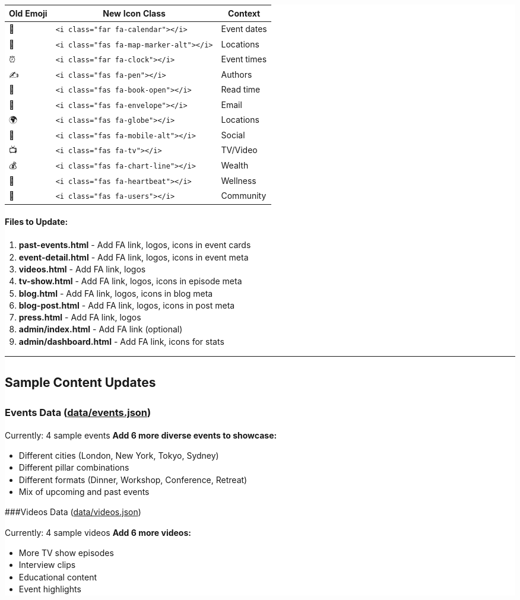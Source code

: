 | Old Emoji | New Icon Class | Context |
|-----------|----------------|---------|
| 📅 | `<i class="far fa-calendar"></i>` | Event dates |
| 📍 | `<i class="fas fa-map-marker-alt"></i>` | Locations |
| ⏰ | `<i class="far fa-clock"></i>` | Event times |
| ✍️ | `<i class="fas fa-pen"></i>` | Authors |
| 📖 | `<i class="fas fa-book-open"></i>` | Read time |
| 📧 | `<i class="fas fa-envelope"></i>` | Email |
| 🌍 | `<i class="fas fa-globe"></i>` | Locations |
| 📱 | `<i class="fas fa-mobile-alt"></i>` | Social |
| 📺 | `<i class="fas fa-tv"></i>` | TV/Video |
| 💰 | `<i class="fas fa-chart-line"></i>` | Wealth |
| 🏃 | `<i class="fas fa-heartbeat"></i>` | Wellness |
| 🤝 | `<i class="fas fa-users"></i>` | Community |

#### Files to Update:

1. **past-events.html** - Add FA link, logos, icons in event cards
2. **event-detail.html** - Add FA link, logos, icons in event meta
3. **videos.html** - Add FA link, logos
4. **tv-show.html** - Add FA link, logos, icons in episode meta
5. **blog.html** - Add FA link, logos, icons in blog meta
6. **blog-post.html** - Add FA link, logos, icons in post meta
7. **press.html** - Add FA link, logos
8. **admin/index.html** - Add FA link (optional)
9. **admin/dashboard.html** - Add FA link, icons for stats

---

## Sample Content Updates

### Events Data ([data/events.json](data/events.json))

Currently: 4 sample events
**Add 6 more diverse events to showcase:**
- Different cities (London, New York, Tokyo, Sydney)
- Different pillar combinations
- Different formats (Dinner, Workshop, Conference, Retreat)
- Mix of upcoming and past events

###Videos Data ([data/videos.json](data/videos.json))

Currently: 4 sample videos
**Add 6 more videos:**
- More TV show episodes
- Interview clips
- Educational content
- Event highlights
